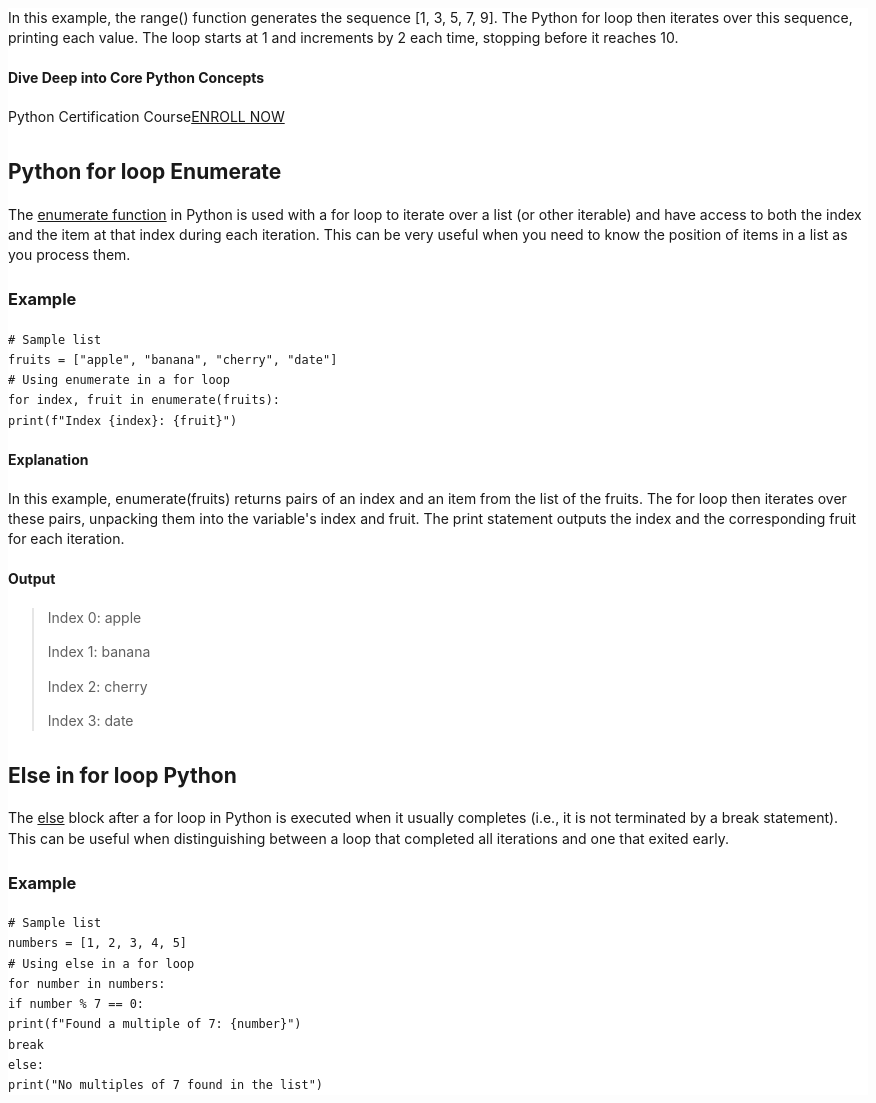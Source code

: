 In this example, the range() function generates the sequence [1, 3, 5, 7, 9]. The Python for loop then iterates over this sequence, printing each value. The loop starts at 1 and increments by 2 each time, stopping before it reaches 10.

#### Dive Deep into Core Python Concepts

Python Certification Course[ENROLL NOW](https://www.simplilearn.com/mobile-and-software-development/python-development-training?source=GhPreviewCTABanner)

## Python for loop Enumerate

The [enumerate function](https://www.simplilearn.com/tutorials/python-tutorial/enumerate-in-python) in Python is used with a for loop to iterate over a list (or other iterable) and have access to both the index and the item at that index during each iteration. This can be very useful when you need to know the position of items in a list as you process them.

### Example

```
# Sample list
fruits = ["apple", "banana", "cherry", "date"]
# Using enumerate in a for loop
for index, fruit in enumerate(fruits):
print(f"Index {index}: {fruit}")
```

#### Explanation

In this example, enumerate(fruits) returns pairs of an index and an item from the list of the fruits. The for loop then iterates over these pairs, unpacking them into the variable's index and fruit. The print statement outputs the index and the corresponding fruit for each iteration.

#### Output

> Index 0: apple
> 
> Index 1: banana
> 
> Index 2: cherry
> 
> Index 3: date

## Else in for loop Python

The [else](https://www.simplilearn.com/tutorials/python-tutorial/python-if-else-statement "else") block after a for loop in Python is executed when it usually completes (i.e., it is not terminated by a break statement). This can be useful when distinguishing between a loop that completed all iterations and one that exited early.

### Example

```
# Sample list
numbers = [1, 2, 3, 4, 5]
# Using else in a for loop
for number in numbers:    
if number % 7 == 0:        
print(f"Found a multiple of 7: {number}")        
break
else:    
print("No multiples of 7 found in the list")
```
